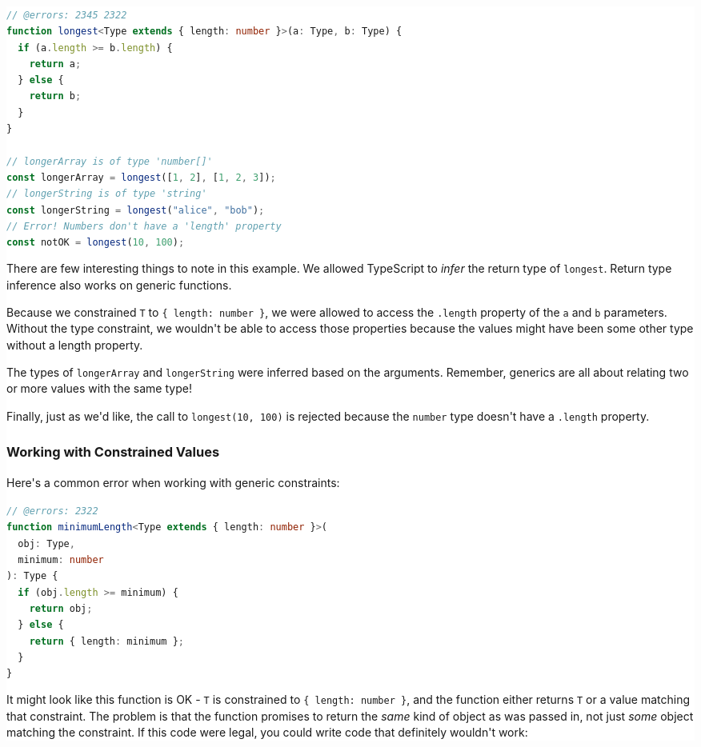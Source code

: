 ```ts twoslash
// @errors: 2345 2322
function longest<Type extends { length: number }>(a: Type, b: Type) {
  if (a.length >= b.length) {
    return a;
  } else {
    return b;
  }
}

// longerArray is of type 'number[]'
const longerArray = longest([1, 2], [1, 2, 3]);
// longerString is of type 'string'
const longerString = longest("alice", "bob");
// Error! Numbers don't have a 'length' property
const notOK = longest(10, 100);
```

There are few interesting things to note in this example.
We allowed TypeScript to _infer_ the return type of `longest`.
Return type inference also works on generic functions.

Because we constrained `T` to `{ length: number }`, we were allowed to access the `.length` property of the `a` and `b` parameters.
Without the type constraint, we wouldn't be able to access those properties because the values might have been some other type without a length property.

The types of `longerArray` and `longerString` were inferred based on the arguments.
Remember, generics are all about relating two or more values with the same type!

Finally, just as we'd like, the call to `longest(10, 100)` is rejected because the `number` type doesn't have a `.length` property.

### Working with Constrained Values

Here's a common error when working with generic constraints:

```ts twoslash
// @errors: 2322
function minimumLength<Type extends { length: number }>(
  obj: Type,
  minimum: number
): Type {
  if (obj.length >= minimum) {
    return obj;
  } else {
    return { length: minimum };
  }
}
```

It might look like this function is OK - `T` is constrained to `{ length: number }`, and the function either returns `T` or a value matching that constraint.
The problem is that the function promises to return the _same_ kind of object as was passed in, not just _some_ object matching the constraint.
If this code were legal, you could write code that definitely wouldn't work:
